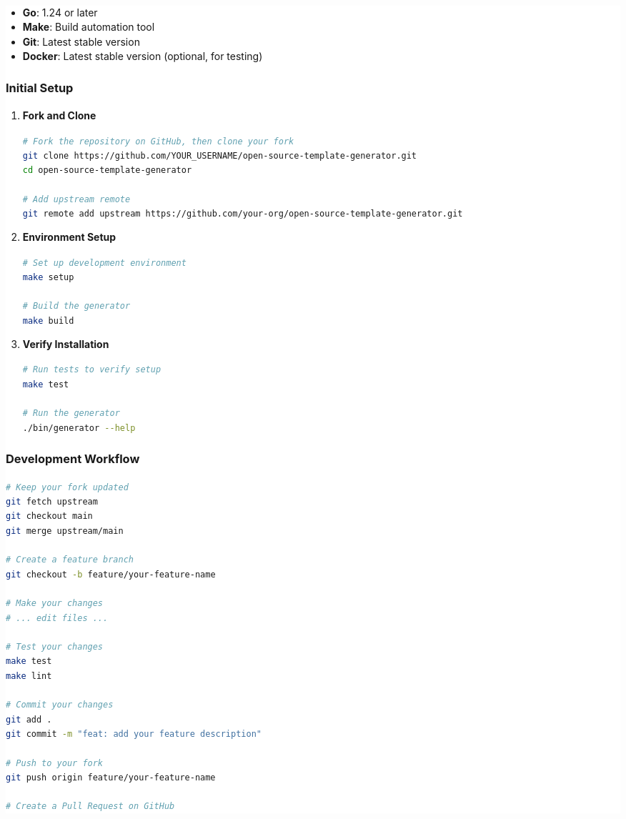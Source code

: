 - **Go**: 1.24 or later
- **Make**: Build automation tool
- **Git**: Latest stable version
- **Docker**: Latest stable version (optional, for testing)

### Initial Setup

1. **Fork and Clone**

   ```bash
   # Fork the repository on GitHub, then clone your fork
   git clone https://github.com/YOUR_USERNAME/open-source-template-generator.git
   cd open-source-template-generator
   
   # Add upstream remote
   git remote add upstream https://github.com/your-org/open-source-template-generator.git
   ```

2. **Environment Setup**

   ```bash
   # Set up development environment
   make setup
   
   # Build the generator
   make build
   ```

3. **Verify Installation**

   ```bash
   # Run tests to verify setup
   make test
   
   # Run the generator
   ./bin/generator --help
   ```

### Development Workflow

```bash
# Keep your fork updated
git fetch upstream
git checkout main
git merge upstream/main

# Create a feature branch
git checkout -b feature/your-feature-name

# Make your changes
# ... edit files ...

# Test your changes
make test
make lint

# Commit your changes
git add .
git commit -m "feat: add your feature description"

# Push to your fork
git push origin feature/your-feature-name

# Create a Pull Request on GitHub
```
